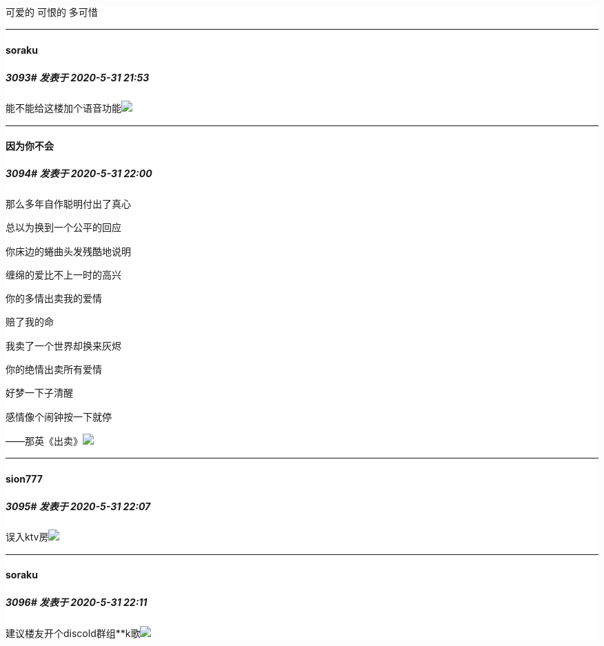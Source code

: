 可爱的 可恨的 多可惜


*****

####  soraku  
##### 3093#       发表于 2020-5-31 21:53


能不能给这楼加个语音功能<img src="https://static.saraba1st.com/image/smiley/face2017/067.png" referrerpolicy="no-referrer">


*****

####  因为你不会  
##### 3094#       发表于 2020-5-31 22:00


那么多年自作聪明付出了真心

总以为换到一个公平的回应

你床边的蜷曲头发残酷地说明

缠绵的爱比不上一时的高兴

你的多情出卖我的爱情

赔了我的命

我卖了一个世界却换来灰烬

你的绝情出卖所有爱情

好梦一下子清醒

感情像个闹钟按一下就停


——那英《出卖》<img src="https://static.saraba1st.com/image/smiley/face2017/138.png" referrerpolicy="no-referrer">


*****

####  sion777  
##### 3095#       发表于 2020-5-31 22:07


误入ktv房<img src="https://static.saraba1st.com/image/smiley/face2017/067.png" referrerpolicy="no-referrer">


*****

####  soraku  
##### 3096#       发表于 2020-5-31 22:11


建议楼友开个discold群组**k歌<img src="https://static.saraba1st.com/image/smiley/face2017/067.png" referrerpolicy="no-referrer">
